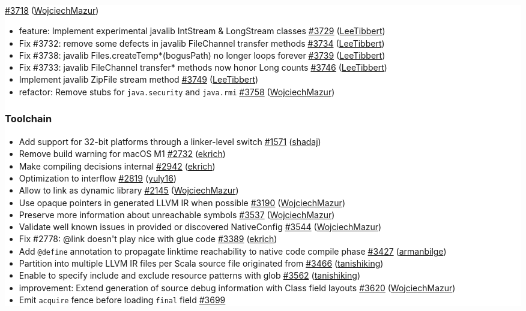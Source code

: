   [\#3718](https://github.com/scala-native/scala-native/pull/3718)
  ([WojciechMazur](https://github.com/WojciechMazur))
- feature: Implement experimental javalib IntStream & LongStream classes
  [\#3729](https://github.com/scala-native/scala-native/pull/3729)
  ([LeeTibbert](https://github.com/LeeTibbert))
- Fix #3732: remove some defects in javalib FileChannel transfer methods
  [\#3734](https://github.com/scala-native/scala-native/pull/3734)
  ([LeeTibbert](https://github.com/LeeTibbert))
- Fix #3738: javalib Files.createTemp*(bogusPath) no longer loops forever
  [\#3739](https://github.com/scala-native/scala-native/pull/3739)
  ([LeeTibbert](https://github.com/LeeTibbert))
- Fix #3733: javalib FileChannel transfer* methods now honor Long counts
  [\#3746](https://github.com/scala-native/scala-native/pull/3746)
  ([LeeTibbert](https://github.com/LeeTibbert))
- Implement javalib ZipFile stream method
  [\#3749](https://github.com/scala-native/scala-native/pull/3749)
  ([LeeTibbert](https://github.com/LeeTibbert))
- refactor: Remove stubs for `java.security` and `java.rmi`
  [\#3758](https://github.com/scala-native/scala-native/pull/3758)
  ([WojciechMazur](https://github.com/WojciechMazur))

### Toolchain
- Add support for 32-bit platforms through a linker-level switch
  [\#1571](https://github.com/scala-native/scala-native/pull/1571)
  ([shadaj](https://github.com/shadaj))
- Remove build warning for macOS M1
  [\#2732](https://github.com/scala-native/scala-native/pull/2732)
  ([ekrich](https://github.com/ekrich))
- Make compiling decisions internal
  [\#2942](https://github.com/scala-native/scala-native/pull/2942)
  ([ekrich](https://github.com/ekrich))
- Optimization to interflow 
  [\#2819](https://github.com/scala-native/scala-native/pull/2819)
  ([yuly16](https://github.com/yuly16))
- Allow to link as dynamic library
  [\#2145](https://github.com/scala-native/scala-native/pull/2145)
  ([WojciechMazur](https://github.com/WojciechMazur))
- Use opaque pointers in generated LLVM IR when possible
  [\#3190](https://github.com/scala-native/scala-native/pull/3190)
  ([WojciechMazur](https://github.com/WojciechMazur))
- Preserve more information about unreachable symbols
  [\#3537](https://github.com/scala-native/scala-native/pull/3537)
  ([WojciechMazur](https://github.com/WojciechMazur))
- Validate well known issues in provided or discovered NativeConfig
  [\#3544](https://github.com/scala-native/scala-native/pull/3544)
  ([WojciechMazur](https://github.com/WojciechMazur))
- Fix #2778: @link doesn't play nice with glue code
  [\#3389](https://github.com/scala-native/scala-native/pull/3389)
  ([ekrich](https://github.com/ekrich))
- Add `@define` annotation to propagate linktime reachability to native code compile phase
  [\#3427](https://github.com/scala-native/scala-native/pull/3427)
  ([armanbilge](https://github.com/armanbilge))
- Partition into multiple LLVM IR files per Scala source file originated from
  [\#3466](https://github.com/scala-native/scala-native/pull/3466)
  ([tanishiking](https://github.com/tanishiking))
- Enable to specify include and exclude resource patterns with glob
  [\#3562](https://github.com/scala-native/scala-native/pull/3562)
  ([tanishiking](https://github.com/tanishiking))
- improvement: Extend generation of source debug information with Class field layouts
  [\#3620](https://github.com/scala-native/scala-native/pull/3620)
  ([WojciechMazur](https://github.com/WojciechMazur))
- Emit `acquire` fence before loading `final` field
  [\#3699](https://github.com/scala-native/scala-native/pull/3699)